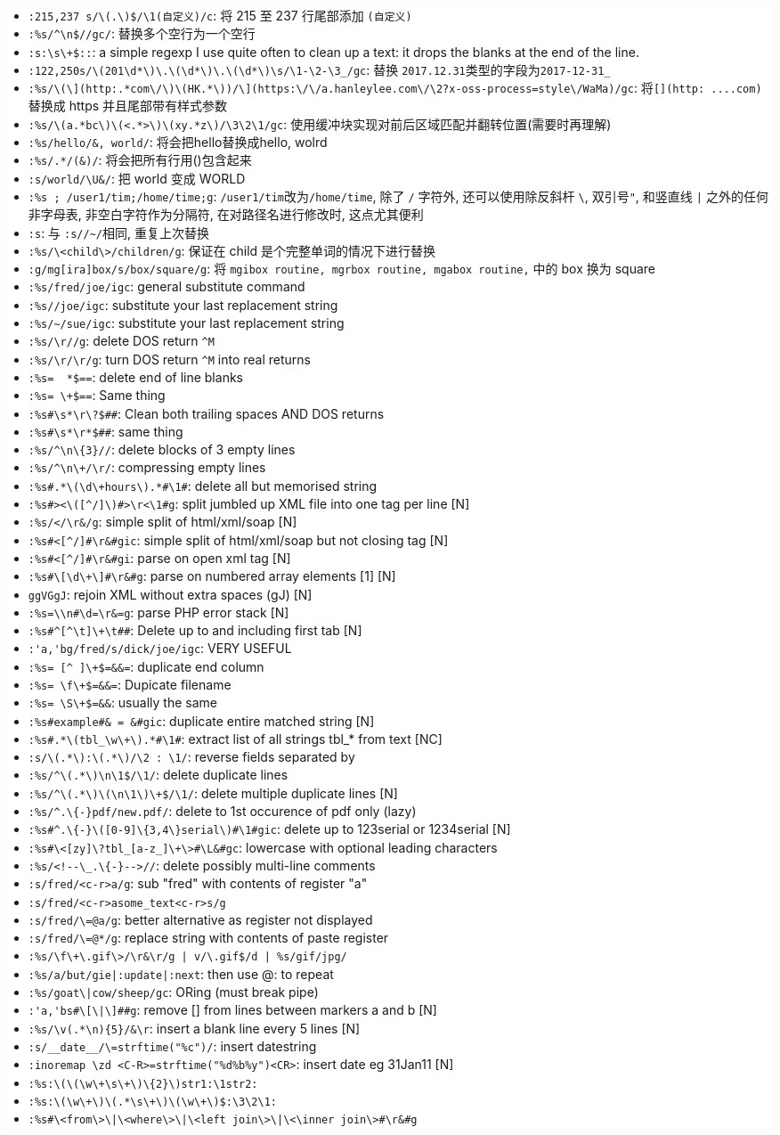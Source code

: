 - `:215,237 s/\(.\)$/\1(自定义)/c`: 将 215 至 237 行尾部添加 `(自定义)`
- `:%s/^\n$//gc/`: 替换多个空行为一个空行
- `:s:\s\+$::`: a simple regexp I use quite often to clean up a text: it drops the blanks at the end of the line.
- `:122,250s/\(201\d*\)\.\(\d*\)\.\(\d*\)\s/\1-\2-\3_/gc`: 替换 `2017.12.31`类型的字段为`2017-12-31_`
- `:%s/\(\](http:.*com\/\)\(HK.*\))/\](https:\/\/a.hanleylee.com\/\2?x-oss-process=style\/WaMa)/gc`: 将`[](http: ....com)` 替换成 https 并且尾部带有样式参数
- `:%s/\(a.*bc\)\(<.*>\)\(xy.*z\)/\3\2\1/gc`: 使用缓冲块实现对前后区域匹配并翻转位置(需要时再理解)
- `:%s/hello/&, world/`: 将会把hello替换成hello, wolrd
- `:%s/.*/(&)/`: 将会把所有行用()包含起来
- `:s/world/\U&/`: 把 world 变成 WORLD
- `:%s ; /user1/tim;/home/time;g`: `/user1/tim`改为`/home/time`, 除了 `/` 字符外, 还可以使用除反斜杆 `\`, 双引号`"`, 和竖直线 `|` 之外的任何非字母表, 非空白字符作为分隔符, 在对路径名进行修改时, 这点尤其便利
- `:s`: 与 `:s//~/`相同, 重复上次替换
- `:%s/\<child\>/children/g`: 保证在 child 是个完整单词的情况下进行替换
- `:g/mg[ira]box/s/box/square/g`: 将 `mgibox routine, mgrbox routine, mgabox routine,` 中的 box 换为 square
- `:%s/fred/joe/igc`: general substitute command
- `:%s//joe/igc`: substitute your last replacement string
- `:%s/~/sue/igc`: substitute your last replacement string
- `:%s/\r//g`: delete DOS return `^M`
- `:%s/\r/\r/g`: turn DOS return `^M` into real returns
- `:%s=  *$==`: delete end of line blanks
- `:%s= \+$==`: Same thing
- `:%s#\s*\r\?$##`: Clean both trailing spaces AND DOS returns
- `:%s#\s*\r*$##`: same thing
- `:%s/^\n\{3}//`: delete blocks of 3 empty lines
- `:%s/^\n\+/\r/`: compressing empty lines
- `:%s#.*\(\d\+hours\).*#\1#`: delete all but memorised string
- `:%s#><\([^/]\)#>\r<\1#g`: split jumbled up XML file into one tag per line [N]
- `:%s/</\r&/g`: simple split of html/xml/soap  [N]
- `:%s#<[^/]#\r&#gic`: simple split of html/xml/soap  but not closing tag [N]
- `:%s#<[^/]#\r&#gi`: parse on open xml tag [N]
- `:%s#\[\d\+\]#\r&#g`: parse on numbered array elements [1] [N]
- `ggVGgJ`: rejoin XML without extra spaces (gJ) [N]
- `:%s=\\n#\d=\r&=g`: parse PHP error stack [N]
- `:%s#^[^\t]\+\t##`: Delete up to and including first tab [N]
- `:'a,'bg/fred/s/dick/joe/igc`: VERY USEFUL
- `:%s= [^ ]\+$=&&=`: duplicate end column
- `:%s= \f\+$=&&=`: Dupicate filename
- `:%s= \S\+$=&&`: usually the same
- `:%s#example#& = &#gic`: duplicate entire matched string [N]
- `:%s#.*\(tbl_\w\+\).*#\1#`: extract list of all strings tbl_* from text  [NC]
- `:s/\(.*\):\(.*\)/\2 : \1/`: reverse fields separated by
- `:%s/^\(.*\)\n\1$/\1/`: delete duplicate lines
- `:%s/^\(.*\)\(\n\1\)\+$/\1/`: delete multiple duplicate lines [N]
- `:%s/^.\{-}pdf/new.pdf/`: delete to 1st occurence of pdf only (lazy)
- `:%s#^.\{-}\([0-9]\{3,4\}serial\)#\1#gic`: delete up to 123serial or 1234serial [N]
- `:%s#\<[zy]\?tbl_[a-z_]\+\>#\L&#gc`: lowercase with optional leading characters
- `:%s/<!--\_.\{-}-->//`: delete possibly multi-line comments
- `:s/fred/<c-r>a/g`: sub "fred" with contents of register "a"
- `:s/fred/<c-r>asome_text<c-r>s/g`
- `:s/fred/\=@a/g`: better alternative as register not displayed
- `:s/fred/\=@*/g`: replace string with contents of paste register
- `:%s/\f\+\.gif\>/\r&\r/g | v/\.gif$/d | %s/gif/jpg/`
- `:%s/a/but/gie|:update|:next`: then use @: to repeat
- `:%s/goat\|cow/sheep/gc`: ORing (must break pipe)
- `:'a,'bs#\[\|\]##g`: remove [] from lines between markers a and b [N]
- `:%s/\v(.*\n){5}/&\r`: insert a blank line every 5 lines [N]
- `:s/__date__/\=strftime("%c")/`: insert datestring
- `:inoremap \zd <C-R>=strftime("%d%b%y")<CR>`: insert date eg 31Jan11 [N]
- `:%s:\(\(\w\+\s\+\)\{2}\)str1:\1str2:`
- `:%s:\(\w\+\)\(.*\s\+\)\(\w\+\)$:\3\2\1:`
- `:%s#\<from\>\|\<where\>\|\<left join\>\|\<\inner join\>#\r&#g`